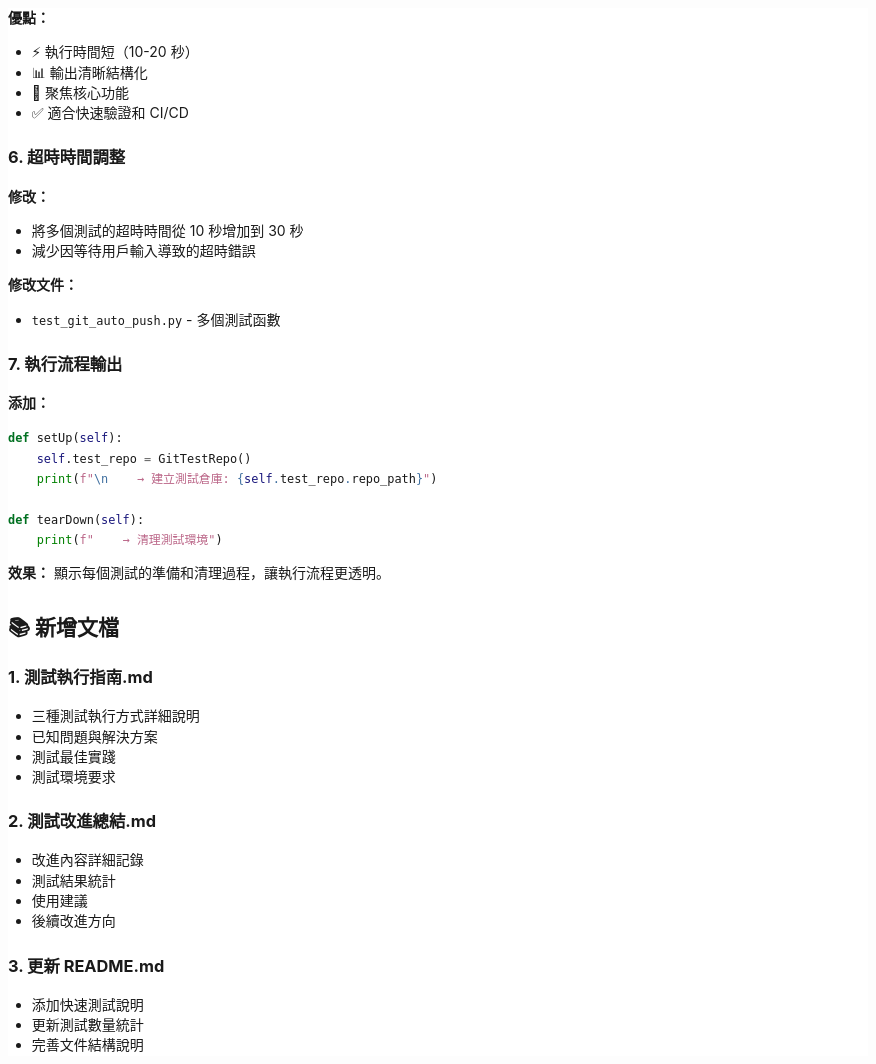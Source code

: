 **優點：**

- ⚡ 執行時間短（10-20 秒）
- 📊 輸出清晰結構化
- 🎯 聚焦核心功能
- ✅ 適合快速驗證和 CI/CD

### 6. 超時時間調整

**修改：**

- 將多個測試的超時時間從 10 秒增加到 30 秒
- 減少因等待用戶輸入導致的超時錯誤

**修改文件：**

- `test_git_auto_push.py` - 多個測試函數

### 7. 執行流程輸出

**添加：**

```python
def setUp(self):
    self.test_repo = GitTestRepo()
    print(f"\n    → 建立測試倉庫: {self.test_repo.repo_path}")

def tearDown(self):
    print(f"    → 清理測試環境")
```

**效果：**
顯示每個測試的準備和清理過程，讓執行流程更透明。

## 📚 新增文檔

### 1. 測試執行指南.md

- 三種測試執行方式詳細說明
- 已知問題與解決方案
- 測試最佳實踐
- 測試環境要求

### 2. 測試改進總結.md

- 改進內容詳細記錄
- 測試結果統計
- 使用建議
- 後續改進方向

### 3. 更新 README.md

- 添加快速測試說明
- 更新測試數量統計
- 完善文件結構說明
